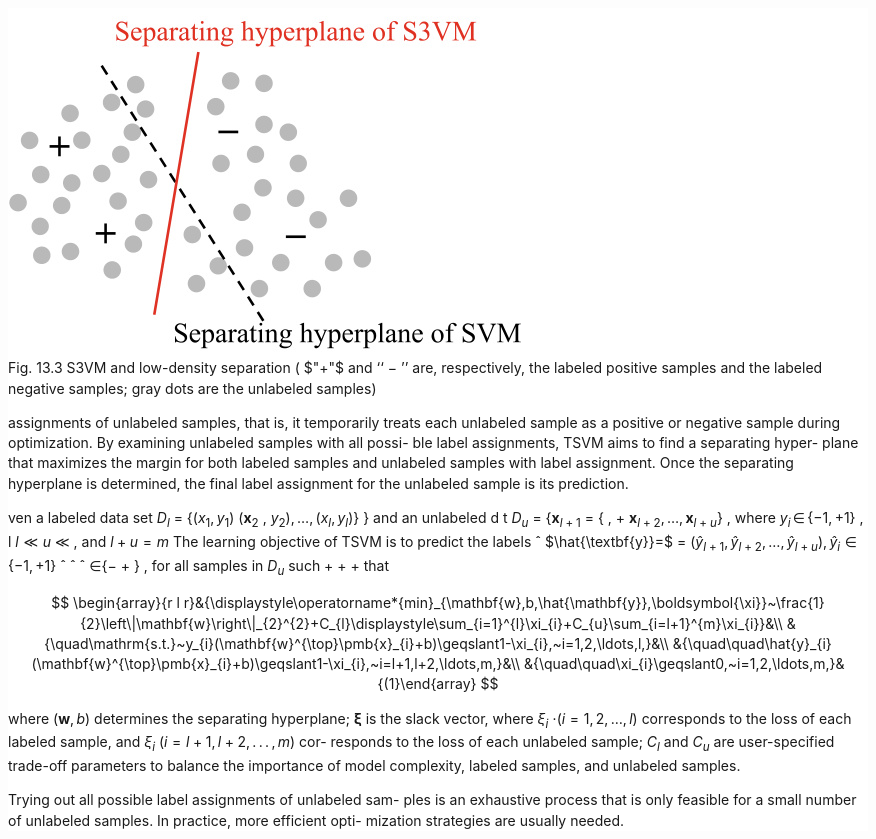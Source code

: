 ![](images/ac9303e54586f252bb50aade0376439b0152a4efb8a6f970910afc9fd39890b6.jpg)  
Fig. 13.3 S3VM and low-density separation (  $"+"$   and ‘‘ − ’’ are, respectively, the labeled positive samples and the labeled negative samples; gray dots are the unlabeled samples)  

assignments of unlabeled samples, that is, it temporarily treats each unlabeled sample as a positive or negative sample during optimization. By examining unlabeled samples with all possi- ble label assignments, TSVM aims to find a separating hyper- plane that maximizes the margin for both labeled samples and unlabeled samples with label assignment. Once the separating hyperplane is determined, the final label assignment for the unlabeled sample is its prediction.  

ven a labeled data set    $D_{l}\ =\ \{(x_{1},y_{1})$   $(\pmb{x}_{2}$  ,  $y_{2}),\ldots,(x_{l},y_{l})\}$  }  and an unlabeled d t  $D_{u}\ =\ \{{\pmb x}_{l+1}$  = { , +  ${\pmb x}_{l+2},\dots,{\pmb x}_{l+u}\}$  , where    $y_{i}\,\in\,\{-1,+1\}$  ,  l  $l\ll u$   ≪ , and    $l+u=m$  The learning objective of TSVM is to predict the labels  ˆ  $\hat{\textbf{y}}=$   =  $(\hat{y}_{l+1},\hat{y}_{l+2},\dots,\hat{y}_{l+u}),\hat{y}_{i}\in\{-1,+1\}$   ˆ  ˆ  ˆ  ∈{−  + } , for all samples in  $D_{u}$   such + + + that  

$$
\begin{array}{r l r}&{\displaystyle\operatorname*{min}_{\mathbf{w},b,\hat{\mathbf{y}},\boldsymbol{\xi}}~\frac{1}{2}\left\|\mathbf{w}\right\|_{2}^{2}+C_{l}\displaystyle\sum_{i=1}^{l}\xi_{i}+C_{u}\sum_{i=l+1}^{m}\xi_{i}}&\\ &{\quad\mathrm{s.t.}~y_{i}(\mathbf{w}^{\top}\pmb{x}_{i}+b)\geqslant1-\xi_{i},~i=1,2,\ldots,l,}&\\ &{\quad\quad\hat{y}_{i}(\mathbf{w}^{\top}\pmb{x}_{i}+b)\geqslant1-\xi_{i},~i=l+1,l+2,\ldots,m,}&\\ &{\quad\quad\xi_{i}\geqslant0,~i=1,2,\ldots,m,}&{(1}\end{array}
$$  

where    $(\mathbf{w},b)$   determines the separating hyperplane;    $\pmb{\xi}$   is the slack vector, where  $\xi_{i}$   $\cdot\left(i=1,2,\ldots,l\right)$   corresponds to the loss of each labeled sample, and  $\xi_{i}$     $(i=l+1,l+2,.\,.\,.\,,m)$   cor- responds to the loss of each unlabeled sample;    $C_{l}$   and    $C_{u}$   are user-specified trade-off parameters to balance the importance of model complexity, labeled samples, and unlabeled samples.  

Trying out all possible label assignments of unlabeled sam- ples is an exhaustive process that is only feasible for a small number of unlabeled samples. In practice, more efficient opti- mization strategies are usually needed.  
